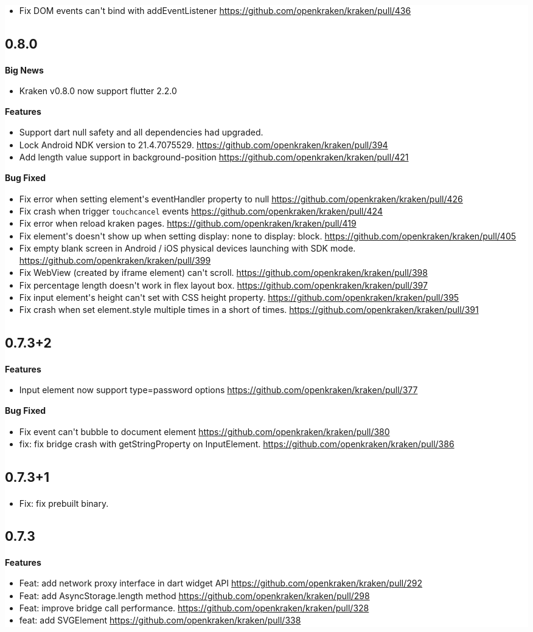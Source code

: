 + Fix DOM events can't bind with addEventListener https://github.com/openkraken/kraken/pull/436

## 0.8.0

**Big News**

+ Kraken v0.8.0 now support flutter 2.2.0

**Features**

+ Support dart null safety and all dependencies had upgraded.
+ Lock Android NDK version to 21.4.7075529. https://github.com/openkraken/kraken/pull/394
+ Add length value support in background-position https://github.com/openkraken/kraken/pull/421

**Bug Fixed**

+ Fix error when setting element's eventHandler property to null  https://github.com/openkraken/kraken/pull/426
+ Fix crash when trigger `touchcancel` events https://github.com/openkraken/kraken/pull/424
+ Fix error when reload kraken pages. https://github.com/openkraken/kraken/pull/419
+ Fix element's doesn't show up when setting display: none to display: block. https://github.com/openkraken/kraken/pull/405
+ Fix empty blank screen in Android / iOS physical devices launching with SDK mode. https://github.com/openkraken/kraken/pull/399
+ Fix WebView (created by iframe element) can't scroll. https://github.com/openkraken/kraken/pull/398
+ Fix percentage length doesn't work in flex layout box. https://github.com/openkraken/kraken/pull/397
+ Fix input element's height can't set with CSS height property. https://github.com/openkraken/kraken/pull/395
+ Fix crash when set element.style multiple times in a short of times. https://github.com/openkraken/kraken/pull/391

## 0.7.3+2

**Features**

+ Input element now support type=password options https://github.com/openkraken/kraken/pull/377

**Bug Fixed**

+ Fix event can't bubble to document element https://github.com/openkraken/kraken/pull/380
+ fix: fix bridge crash with getStringProperty on InputElement. https://github.com/openkraken/kraken/pull/386

## 0.7.3+1

* Fix: fix prebuilt binary.
## 0.7.3

**Features**

+ Feat: add network proxy interface in dart widget API https://github.com/openkraken/kraken/pull/292
+ Feat: add AsyncStorage.length method https://github.com/openkraken/kraken/pull/298
+ Feat: improve bridge call performance. https://github.com/openkraken/kraken/pull/328
+ feat: add SVGElement https://github.com/openkraken/kraken/pull/338
